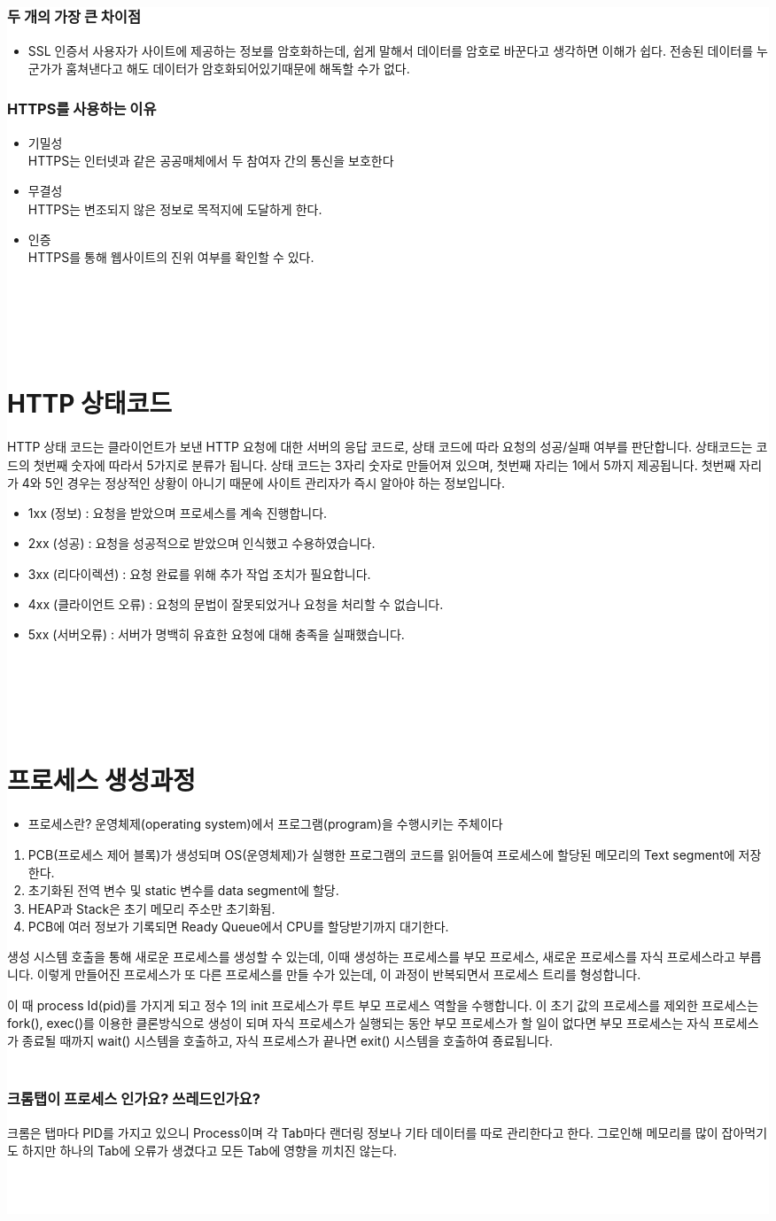 ### 두 개의 가장 큰 차이점

- SSL 인증서
  사용자가 사이트에 제공하는 정보를 암호화하는데, 쉽게 말해서 데이터를 암호로 바꾼다고 생각하면 이해가 쉽다. 전송된 데이터를 누군가가 훔쳐낸다고 해도 데이터가 암호화되어있기때문에 해독할 수가 없다.

### HTTPS를 사용하는 이유

- 기밀성 <br/>
  HTTPS는 인터넷과 같은 공공매체에서 두 참여자 간의 통신을 보호한다
- 무결성<br/>
  HTTPS는 변조되지 않은 정보로 목적지에 도달하게 한다.
- 인증 <br/>
  HTTPS를 통해 웹사이트의 진위 여부를 확인할 수 있다.

  <br></br>
  <br></br>

# HTTP 상태코드

HTTP 상태 코드는 클라이언트가 보낸 HTTP 요청에 대한 서버의 응답 코드로, 상태 코드에 따라 요청의 성공/실패 여부를 판단합니다. 상태코드는 코드의 첫번째 숫자에 따라서 5가지로 분류가 됩니다. 상태 코드는 3자리 숫자로 만들어져 있으며, 첫번째 자리는 1에서 5까지 제공됩니다. 첫번째 자리가 4와 5인 경우는 정상적인 상황이 아니기 때문에 사이트 관리자가 즉시 알아야 하는 정보입니다.

- 1xx (정보) : 요청을 받았으며 프로세스를 계속 진행합니다.
- 2xx (성공) : 요청을 성공적으로 받았으며 인식했고 수용하였습니다.
- 3xx (리다이렉션) : 요청 완료를 위해 추가 작업 조치가 필요합니다.
- 4xx (클라이언트 오류) : 요청의 문법이 잘못되었거나 요청을 처리할 수 없습니다.
- 5xx (서버오류) : 서버가 명백히 유효한 요청에 대해 충족을 실패했습니다.

  <br></br>
  <br></br>

# 프로세스 생성과정

- 프로세스란? 운영체제(operating system)에서 프로그램(program)을 수행시키는 주체이다

1. PCB(프로세스 제어 블록)가 생성되며 OS(운영체제)가 실행한 프로그램의 코드를 읽어들여 프로세스에 할당된 메모리의 Text segment에 저장한다.
2. 초기화된 전역 변수 및 static 변수를 data segment에 할당.
3. HEAP과 Stack은 초기 메모리 주소만 초기화됨.
4. PCB에 여러 정보가 기록되면 Ready Queue에서 CPU를 할당받기까지 대기한다.

생성 시스템 호출을 통해 새로운 프로세스를 생성할 수 있는데, 이때 생성하는 프로세스를 부모 프로세스, 새로운 프로세스를 자식 프로세스라고 부릅니다. 이렇게 만들어진 프로세스가 또 다른 프로세스를 만들 수가 있는데, 이 과정이 반복되면서 프로세스 트리를 형성합니다.

이 때 process Id(pid)를 가지게 되고 정수 1의 init 프로세스가 루트 부모 프로세스 역할을 수행합니다. 이 초기 값의 프로세스를 제외한 프로세스는 fork(), exec()를 이용한 클론방식으로 생성이 되며 자식 프로세스가 실행되는 동안 부모 프로세스가 할 일이 없다면 부모 프로세스는 자식 프로세스가 종료될 때까지 wait() 시스템을 호출하고, 자식 프로세스가 끝나면 exit() 시스템을 호출하여 죵료됩니다.
<br></br>

### 크롬탭이 프로세스 인가요? 쓰레드인가요?

크롬은 탭마다 PID를 가지고 있으니 Process이며 각 Tab마다 랜더링 정보나 기타 데이터를 따로 관리한다고 한다. 그로인해 메모리를 많이 잡아먹기도 하지만 하나의 Tab에 오류가 생겼다고 모든 Tab에 영향을 끼치진 않는다.
<br></br>
<br></br>
